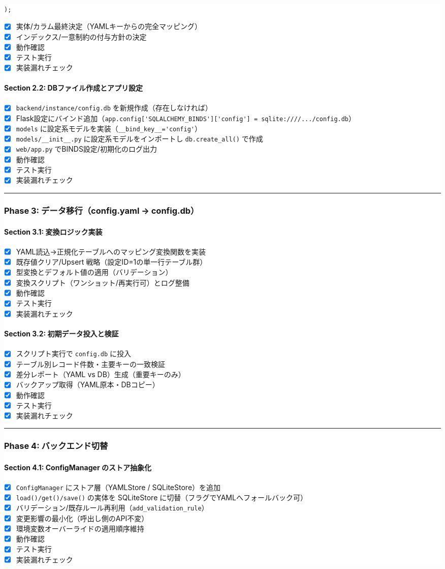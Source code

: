```sql
);
```

- [x] 実体/カラム最終決定（YAMLキーからの完全マッピング）
- [x] インデックス/一意制約の付与方針の決定
- [x] 動作確認
- [x] テスト実行
- [x] 実装漏れチェック

#### Section 2.2: DBファイル作成とアプリ設定
- [x] `backend/instance/config.db` を新規作成（存在しなければ）
- [x] Flask設定にバインド追加（`app.config['SQLALCHEMY_BINDS']['config'] = sqlite:////.../config.db`）
- [x] `models` に設定系モデルを実装（`__bind_key__='config'`）
- [x] `models/__init__.py` に設定系モデルをインポートし `db.create_all()` で作成
- [x] `web/app.py` でBINDS設定/初期化のログ出力
- [x] 動作確認
- [x] テスト実行
- [x] 実装漏れチェック

---

### Phase 3: データ移行（config.yaml → config.db）

#### Section 3.1: 変換ロジック実装
- [x] YAML読込→正規化テーブルへのマッピング変換関数を実装
- [x] 既存値クリア/Upsert 戦略（設定ID=1の単一行テーブル群）
- [x] 型変換とデフォルト値の適用（バリデーション）
- [x] 変換スクリプト（ワンショット/再実行可）とログ整備
- [x] 動作確認
- [x] テスト実行
- [x] 実装漏れチェック

#### Section 3.2: 初期データ投入と検証
- [x] スクリプト実行で `config.db` に投入
- [x] テーブル別レコード件数・主要キーの一致検証
- [x] 差分レポート（YAML vs DB）生成（重要キーのみ）
- [x] バックアップ取得（YAML原本・DBコピー）
- [x] 動作確認
- [x] テスト実行
- [x] 実装漏れチェック

---

### Phase 4: バックエンド切替

#### Section 4.1: ConfigManager のストア抽象化
- [x] `ConfigManager` にストア層（YAMLStore / SQLiteStore）を追加
- [x] `load()/get()/save()` の実体を SQLiteStore に切替（フラグでYAMLへフォールバック可）
- [x] バリデーション/既存ルール再利用（`add_validation_rule`）
- [x] 変更影響の最小化（呼出し側のAPI不変）
- [x] 環境変数オーバーライドの適用順序維持
- [x] 動作確認
- [x] テスト実行
- [x] 実装漏れチェック
